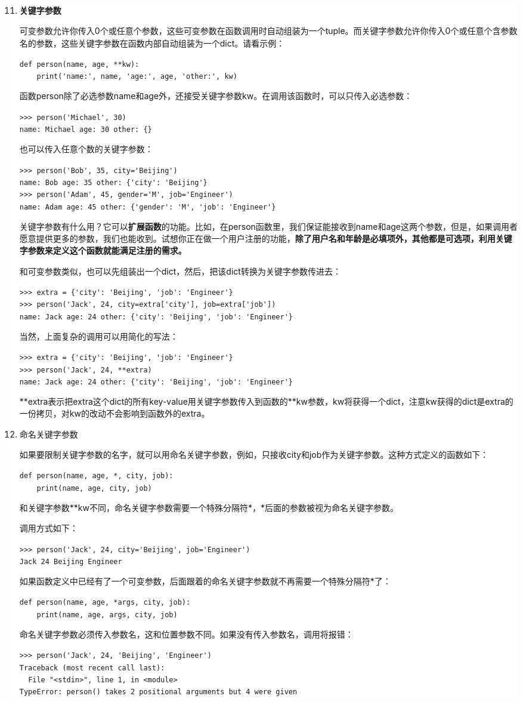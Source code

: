 11. **关键字参数**

    可变参数允许你传入0个或任意个参数，这些可变参数在函数调用时自动组装为一个tuple。而关键字参数允许你传入0个或任意个含参数名的参数，这些关键字参数在函数内部自动组装为一个dict。请看示例：

        def person(name, age, **kw):
            print('name:', name, 'age:', age, 'other:', kw)

    函数person除了必选参数name和age外，还接受关键字参数kw。在调用该函数时，可以只传入必选参数：

        >>> person('Michael', 30)
        name: Michael age: 30 other: {}

    也可以传入任意个数的关键字参数：

        >>> person('Bob', 35, city='Beijing')
        name: Bob age: 35 other: {'city': 'Beijing'}
        >>> person('Adam', 45, gender='M', job='Engineer')
        name: Adam age: 45 other: {'gender': 'M', 'job': 'Engineer'}

    关键字参数有什么用？它可以**扩展函数**的功能。比如，在person函数里，我们保证能接收到name和age这两个参数，但是，如果调用者愿意提供更多的参数，我们也能收到。试想你正在做一个用户注册的功能，**除了用户名和年龄是必填项外，其他都是可选项，利用关键字参数来定义这个函数就能满足注册的需求。**

    和可变参数类似，也可以先组装出一个dict，然后，把该dict转换为关键字参数传进去：

        >>> extra = {'city': 'Beijing', 'job': 'Engineer'}
        >>> person('Jack', 24, city=extra['city'], job=extra['job'])
        name: Jack age: 24 other: {'city': 'Beijing', 'job': 'Engineer'}

    当然，上面复杂的调用可以用简化的写法：

        >>> extra = {'city': 'Beijing', 'job': 'Engineer'}
        >>> person('Jack', 24, **extra)
        name: Jack age: 24 other: {'city': 'Beijing', 'job': 'Engineer'}

    \*\*extra表示把extra这个dict的所有key-value用关键字参数传入到函数的\*\*kw参数，kw将获得一个dict，注意kw获得的dict是extra的一份拷贝，对kw的改动不会影响到函数外的extra。

12. 命名关键字参数

    如果要限制关键字参数的名字，就可以用命名关键字参数，例如，只接收city和job作为关键字参数。这种方式定义的函数如下：

        def person(name, age, *, city, job):
            print(name, age, city, job)

    和关键字参数**kw不同，命名关键字参数需要一个特殊分隔符*，*后面的参数被视为命名关键字参数。

    调用方式如下：

        >>> person('Jack', 24, city='Beijing', job='Engineer')
        Jack 24 Beijing Engineer
    
    如果函数定义中已经有了一个可变参数，后面跟着的命名关键字参数就不再需要一个特殊分隔符*了：

        def person(name, age, *args, city, job):
            print(name, age, args, city, job)
    
    命名关键字参数必须传入参数名，这和位置参数不同。如果没有传入参数名，调用将报错：

        >>> person('Jack', 24, 'Beijing', 'Engineer')
        Traceback (most recent call last):
          File "<stdin>", line 1, in <module>
        TypeError: person() takes 2 positional arguments but 4 were given
    